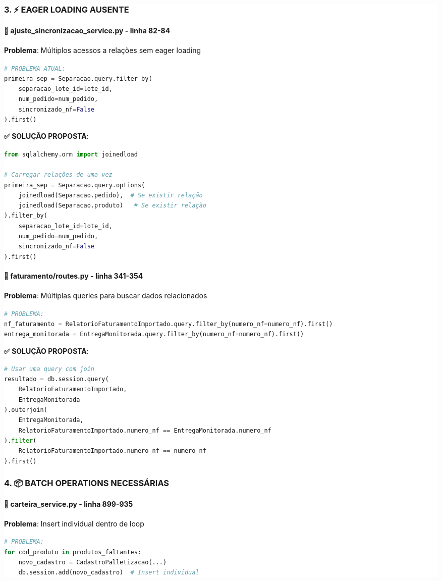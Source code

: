 ### 3. ⚡ EAGER LOADING AUSENTE

#### 📍 ajuste_sincronizacao_service.py - linha 82-84
**Problema**: Múltiplos acessos a relações sem eager loading
```python
# PROBLEMA ATUAL:
primeira_sep = Separacao.query.filter_by(
    separacao_lote_id=lote_id, 
    num_pedido=num_pedido, 
    sincronizado_nf=False
).first()
```

**✅ SOLUÇÃO PROPOSTA**:
```python
from sqlalchemy.orm import joinedload

# Carregar relações de uma vez
primeira_sep = Separacao.query.options(
    joinedload(Separacao.pedido),  # Se existir relação
    joinedload(Separacao.produto)   # Se existir relação
).filter_by(
    separacao_lote_id=lote_id,
    num_pedido=num_pedido,
    sincronizado_nf=False
).first()
```

#### 📍 faturamento/routes.py - linha 341-354
**Problema**: Múltiplas queries para buscar dados relacionados
```python
# PROBLEMA:
nf_faturamento = RelatorioFaturamentoImportado.query.filter_by(numero_nf=numero_nf).first()
entrega_monitorada = EntregaMonitorada.query.filter_by(numero_nf=numero_nf).first()
```

**✅ SOLUÇÃO PROPOSTA**:
```python
# Usar uma query com join
resultado = db.session.query(
    RelatorioFaturamentoImportado,
    EntregaMonitorada
).outerjoin(
    EntregaMonitorada,
    RelatorioFaturamentoImportado.numero_nf == EntregaMonitorada.numero_nf
).filter(
    RelatorioFaturamentoImportado.numero_nf == numero_nf
).first()
```

### 4. 📦 BATCH OPERATIONS NECESSÁRIAS

#### 📍 carteira_service.py - linha 899-935
**Problema**: Insert individual dentro de loop
```python
# PROBLEMA:
for cod_produto in produtos_faltantes:
    novo_cadastro = CadastroPalletizacao(...)
    db.session.add(novo_cadastro)  # Insert individual
```
